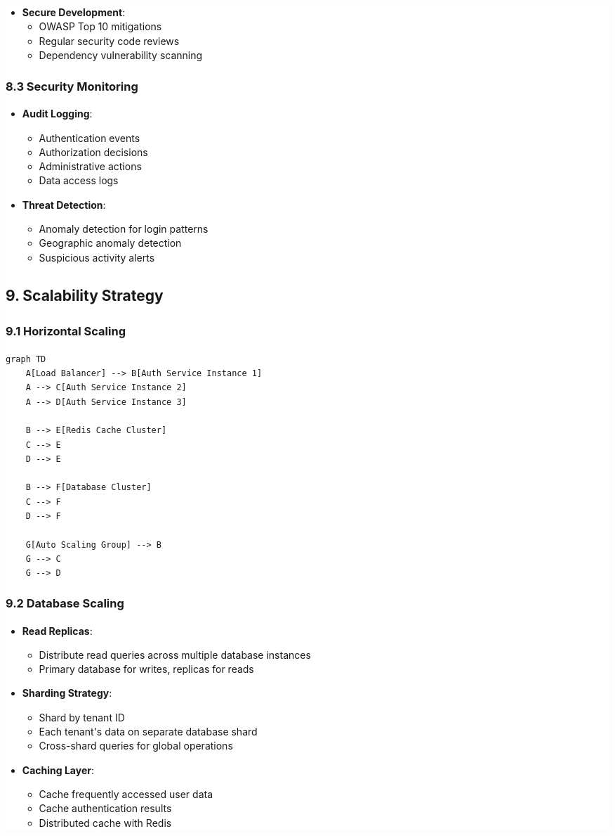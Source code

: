 - **Secure Development**:
  - OWASP Top 10 mitigations
  - Regular security code reviews
  - Dependency vulnerability scanning

### 8.3 Security Monitoring

- **Audit Logging**:
  - Authentication events
  - Authorization decisions
  - Administrative actions
  - Data access logs

- **Threat Detection**:
  - Anomaly detection for login patterns
  - Geographic anomaly detection
  - Suspicious activity alerts

## 9. Scalability Strategy

### 9.1 Horizontal Scaling

```mermaid
graph TD
    A[Load Balancer] --> B[Auth Service Instance 1]
    A --> C[Auth Service Instance 2]
    A --> D[Auth Service Instance 3]
    
    B --> E[Redis Cache Cluster]
    C --> E
    D --> E
    
    B --> F[Database Cluster]
    C --> F
    D --> F
    
    G[Auto Scaling Group] --> B
    G --> C
    G --> D
```

### 9.2 Database Scaling

- **Read Replicas**:
  - Distribute read queries across multiple database instances
  - Primary database for writes, replicas for reads

- **Sharding Strategy**:
  - Shard by tenant ID
  - Each tenant's data on separate database shard
  - Cross-shard queries for global operations

- **Caching Layer**:
  - Cache frequently accessed user data
  - Cache authentication results
  - Distributed cache with Redis
